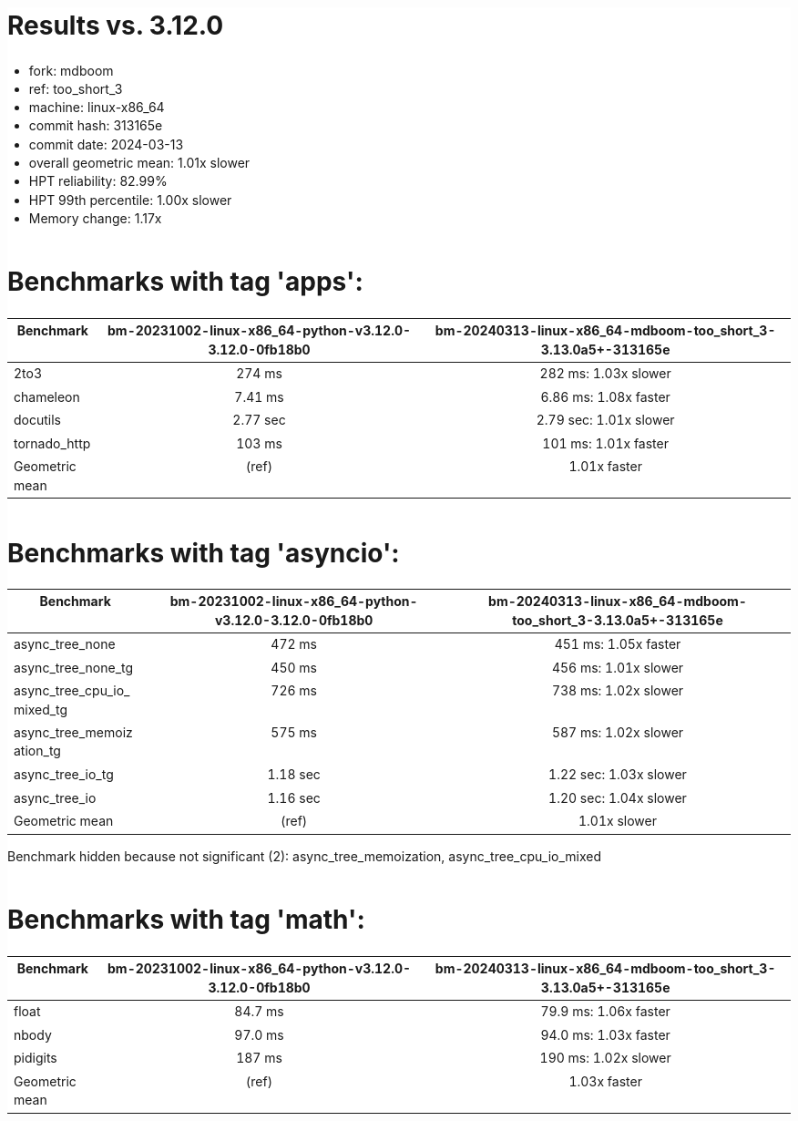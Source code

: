 # Results vs. 3.12.0

- fork: mdboom
- ref: too_short_3
- machine: linux-x86_64
- commit hash: 313165e
- commit date: 2024-03-13
- overall geometric mean: 1.01x slower
- HPT reliability: 82.99%
- HPT 99th percentile: 1.00x slower
- Memory change: 1.17x

Benchmarks with tag 'apps':
===========================

| Benchmark      | bm-20231002-linux-x86_64-python-v3.12.0-3.12.0-0fb18b0 | bm-20240313-linux-x86_64-mdboom-too_short_3-3.13.0a5+-313165e |
|----------------|:------------------------------------------------------:|:-------------------------------------------------------------:|
| 2to3           | 274 ms                                                 | 282 ms: 1.03x slower                                          |
| chameleon      | 7.41 ms                                                | 6.86 ms: 1.08x faster                                         |
| docutils       | 2.77 sec                                               | 2.79 sec: 1.01x slower                                        |
| tornado_http   | 103 ms                                                 | 101 ms: 1.01x faster                                          |
| Geometric mean | (ref)                                                  | 1.01x faster                                                  |

Benchmarks with tag 'asyncio':
==============================

| Benchmark                  | bm-20231002-linux-x86_64-python-v3.12.0-3.12.0-0fb18b0 | bm-20240313-linux-x86_64-mdboom-too_short_3-3.13.0a5+-313165e |
|----------------------------|:------------------------------------------------------:|:-------------------------------------------------------------:|
| async_tree_none            | 472 ms                                                 | 451 ms: 1.05x faster                                          |
| async_tree_none_tg         | 450 ms                                                 | 456 ms: 1.01x slower                                          |
| async_tree_cpu_io_mixed_tg | 726 ms                                                 | 738 ms: 1.02x slower                                          |
| async_tree_memoization_tg  | 575 ms                                                 | 587 ms: 1.02x slower                                          |
| async_tree_io_tg           | 1.18 sec                                               | 1.22 sec: 1.03x slower                                        |
| async_tree_io              | 1.16 sec                                               | 1.20 sec: 1.04x slower                                        |
| Geometric mean             | (ref)                                                  | 1.01x slower                                                  |

Benchmark hidden because not significant (2): async_tree_memoization, async_tree_cpu_io_mixed

Benchmarks with tag 'math':
===========================

| Benchmark      | bm-20231002-linux-x86_64-python-v3.12.0-3.12.0-0fb18b0 | bm-20240313-linux-x86_64-mdboom-too_short_3-3.13.0a5+-313165e |
|----------------|:------------------------------------------------------:|:-------------------------------------------------------------:|
| float          | 84.7 ms                                                | 79.9 ms: 1.06x faster                                         |
| nbody          | 97.0 ms                                                | 94.0 ms: 1.03x faster                                         |
| pidigits       | 187 ms                                                 | 190 ms: 1.02x slower                                          |
| Geometric mean | (ref)                                                  | 1.03x faster                                                  |
